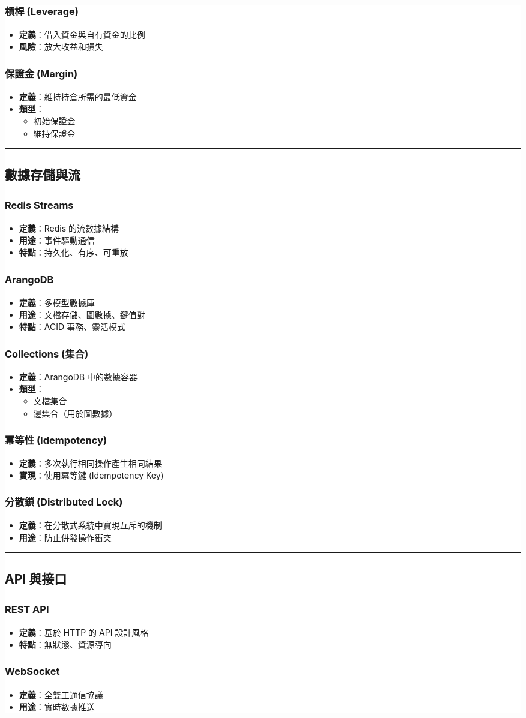 ### **槓桿 (Leverage)**
- **定義**：借入資金與自有資金的比例
- **風險**：放大收益和損失

### **保證金 (Margin)**
- **定義**：維持持倉所需的最低資金
- **類型**：
  - 初始保證金
  - 維持保證金

---

## 數據存儲與流

### **Redis Streams**
- **定義**：Redis 的流數據結構
- **用途**：事件驅動通信
- **特點**：持久化、有序、可重放

### **ArangoDB**
- **定義**：多模型數據庫
- **用途**：文檔存儲、圖數據、鍵值對
- **特點**：ACID 事務、靈活模式

### **Collections (集合)**
- **定義**：ArangoDB 中的數據容器
- **類型**：
  - 文檔集合
  - 邊集合（用於圖數據）

### **冪等性 (Idempotency)**
- **定義**：多次執行相同操作產生相同結果
- **實現**：使用冪等鍵 (Idempotency Key)

### **分散鎖 (Distributed Lock)**
- **定義**：在分散式系統中實現互斥的機制
- **用途**：防止併發操作衝突

---

## API 與接口

### **REST API**
- **定義**：基於 HTTP 的 API 設計風格
- **特點**：無狀態、資源導向

### **WebSocket**
- **定義**：全雙工通信協議
- **用途**：實時數據推送

